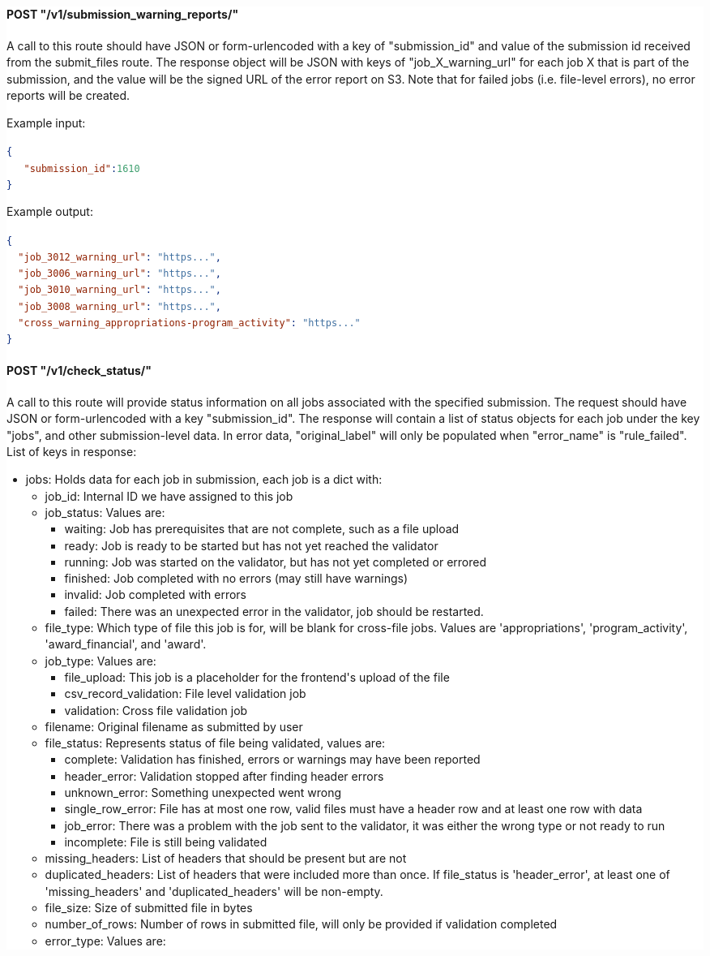 #### POST "/v1/submission_warning_reports/"
A call to this route should have JSON or form-urlencoded with a key of "submission_id" and value of the submission id received from the submit_files route.  The response object will be JSON with keys of "job_X_warning_url" for each job X that is part of the submission, and the value will be the signed URL of the error report on S3. Note that for failed jobs (i.e. file-level errors), no error reports will be created.

Example input:

```json
{
   "submission_id":1610
}
```

Example output:

```json
{
  "job_3012_warning_url": "https...",
  "job_3006_warning_url": "https...",
  "job_3010_warning_url": "https...",
  "job_3008_warning_url": "https...",
  "cross_warning_appropriations-program_activity": "https..."
}
```

#### POST "/v1/check_status/"
A call to this route will provide status information on all jobs associated with the specified submission.
The request should have JSON or form-urlencoded with a key "submission_id".  The response will contain a list of
status objects for each job under the key "jobs", and other submission-level data.  In error data,
"original_label" will only be populated when "error_name" is "rule_failed".  List of keys in response:
- jobs: Holds data for each job in submission, each job is a dict with:
    * job_id: Internal ID we have assigned to this job
    * job_status: Values are:
        - waiting: Job has prerequisites that are not complete, such as a file upload
        - ready: Job is ready to be started but has not yet reached the validator
        - running: Job was started on the validator, but has not yet completed or errored
        - finished: Job completed with no errors (may still have warnings)
        - invalid: Job completed with errors
        - failed: There was an unexpected error in the validator, job should be restarted.
    * file_type: Which type of file this job is for, will be blank for cross-file jobs.  Values are 'appropriations', 'program_activity', 'award_financial', and 'award'.
    * job_type: Values are:
        - file_upload: This job is a placeholder for the frontend's upload of the file
        - csv_record_validation: File level validation job
        - validation: Cross file validation job
    * filename: Original filename as submitted by user
    * file_status:  Represents status of file being validated, values are:
        - complete: Validation has finished, errors or warnings may have been reported
        - header_error: Validation stopped after finding header errors
        - unknown_error:  Something unexpected went wrong
        - single_row_error:  File has at most one row, valid files must have a header row and at least one row with data
        - job_error: There was a problem with the job sent to the validator, it was either the wrong type or not ready to run
        - incomplete: File is still being validated
    * missing_headers: List of headers that should be present but are not
    * duplicated_headers: List of headers that were included more than once.  If file_status is 'header_error', at least one of 'missing_headers' and 'duplicated_headers' will be non-empty.
    * file_size: Size of submitted file in bytes
    * number_of_rows: Number of rows in submitted file, will only be provided if validation completed
    * error_type: Values are: